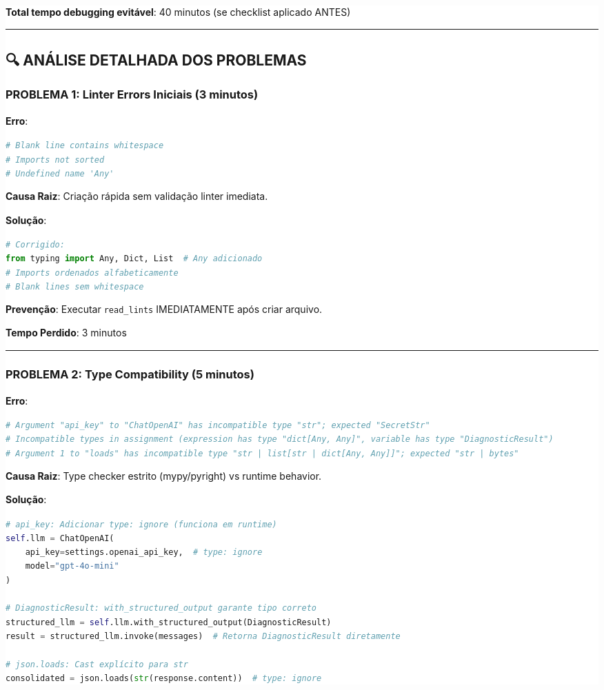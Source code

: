 **Total tempo debugging evitável**: 40 minutos (se checklist aplicado ANTES)

---

## 🔍 ANÁLISE DETALHADA DOS PROBLEMAS

### PROBLEMA 1: Linter Errors Iniciais (3 minutos)

**Erro**:
```python
# Blank line contains whitespace
# Imports not sorted
# Undefined name 'Any'
```

**Causa Raiz**: Criação rápida sem validação linter imediata.

**Solução**:
```python
# Corrigido:
from typing import Any, Dict, List  # Any adicionado
# Imports ordenados alfabeticamente
# Blank lines sem whitespace
```

**Prevenção**: Executar `read_lints` IMEDIATAMENTE após criar arquivo.

**Tempo Perdido**: 3 minutos

---

### PROBLEMA 2: Type Compatibility (5 minutos)

**Erro**:
```python
# Argument "api_key" to "ChatOpenAI" has incompatible type "str"; expected "SecretStr"
# Incompatible types in assignment (expression has type "dict[Any, Any]", variable has type "DiagnosticResult")
# Argument 1 to "loads" has incompatible type "str | list[str | dict[Any, Any]]"; expected "str | bytes"
```

**Causa Raiz**: Type checker estrito (mypy/pyright) vs runtime behavior.

**Solução**:
```python
# api_key: Adicionar type: ignore (funciona em runtime)
self.llm = ChatOpenAI(
    api_key=settings.openai_api_key,  # type: ignore
    model="gpt-4o-mini"
)

# DiagnosticResult: with_structured_output garante tipo correto
structured_llm = self.llm.with_structured_output(DiagnosticResult)
result = structured_llm.invoke(messages)  # Retorna DiagnosticResult diretamente

# json.loads: Cast explícito para str
consolidated = json.loads(str(response.content))  # type: ignore
```
